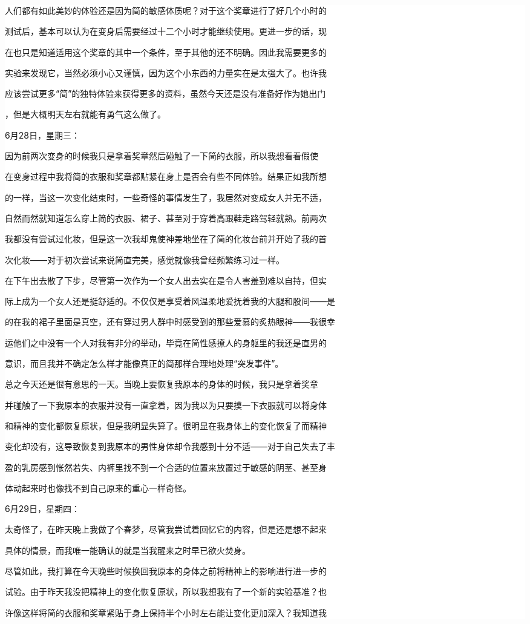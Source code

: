 人们都有如此美妙的体验还是因为简的敏感体质呢？对于这个奖章进行了好几个小时的

测试后，基本可以认为在变身后需要经过十二个小时才能继续使用。更进一步的话，现

在也只是知道适用这个奖章的其中一个条件，至于其他的还不明确。因此我需要更多的

实验来发现它，当然必须小心又谨慎，因为这个小东西的力量实在是太强大了。也许我

应该尝试更多“简”的独特体验来获得更多的资料，虽然今天还是没有准备好作为她出门

，但是大概明天左右就能有勇气这么做了。

6月28日，星期三：



因为前两次变身的时候我只是拿着奖章然后碰触了一下简的衣服，所以我想看看假使

在变身过程中我将简的衣服和奖章都贴紧在身上是否会有些不同体验。结果正如我所想

的一样，当这一次变化结束时，一些奇怪的事情发生了，我居然对变成女人并无不适，

自然而然就知道怎么穿上简的衣服、裙子、甚至对于穿着高跟鞋走路驾轻就熟。前两次

我都没有尝试过化妆，但是这一次我却鬼使神差地坐在了简的化妆台前并开始了我的首

次化妆——对于初次尝试来说简直完美，感觉就像我曾经频繁练习过一样。



在下午出去散了下步，尽管第一次作为一个女人出去实在是令人害羞到难以自持，但实

际上成为一个女人还是挺舒适的。不仅仅是享受着风温柔地爱抚着我的大腿和股间——是

的在我的裙子里面是真空，还有穿过男人群中时感受到的那些爱慕的炙热眼神——我很幸

运他们之中没有一个人对我有非分的举动，毕竟在简性感撩人的身躯里的我还是直男的

意识，而且我并不确定怎么样才能像真正的简那样合理地处理“突发事件”。



总之今天还是很有意思的一天。当晚上要恢复我原本的身体的时候，我只是拿着奖章

并碰触了一下我原本的衣服并没有一直拿着，因为我以为只要摸一下衣服就可以将身体

和精神的变化都恢复原状，但是我明显失算了。很明显在我身体上的变化恢复了而精神

变化却没有，这导致恢复到我原本的男性身体却令我感到十分不适——对于自己失去了丰

盈的乳房感到怅然若失、内裤里找不到一个合适的位置来放置过于敏感的阴茎、甚至身

体动起来时也像找不到自己原来的重心一样奇怪。

6月29日，星期四：



太奇怪了，在昨天晚上我做了个春梦，尽管我尝试着回忆它的内容，但是还是想不起来

具体的情景，而我唯一能确认的就是当我醒来之时早已欲火焚身。



尽管如此，我打算在今天晚些时候换回我原本的身体之前将精神上的影响进行进一步的

试验。由于昨天我没把精神上的变化恢复原状，所以我想我有了一个新的实验基准？也

许像这样将简的衣服和奖章紧贴于身上保持半个小时左右能让变化更加深入？我知道我
